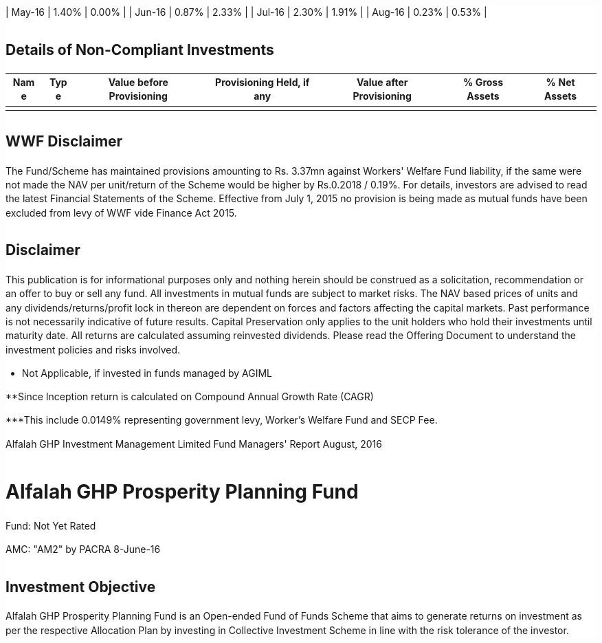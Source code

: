 | May-16 | 1.40%  | 0.00%  |
| Jun-16 | 0.87%  | 2.33%  |
| Jul-16 | 2.30%  | 1.91%  |
| Aug-16 | 0.23%  | 0.53%  |

## Details of Non-Compliant Investments

| Name | Type | Value before Provisioning | Provisioning Held, if any | Value after Provisioning | % Gross Assets | % Net Assets |
| ---- | ---- | ------------------------- | ------------------------- | ------------------------ | -------------- | ------------ |
|      |      |                           |                           |                          |                |              |

## WWF Disclaimer

The Fund/Scheme has maintained provisions amounting to Rs. 3.37mn against Workers' Welfare Fund liability, if the same were not made the NAV per unit/return of the Scheme would be higher by Rs.0.2018 / 0.19%. For details, investors are advised to read the latest Financial Statements of the Scheme. Effective from July 1, 2015 no provision is being made as mutual funds have been excluded from levy of WWF vide Finance Act 2015.

## Disclaimer

This publication is for informational purposes only and nothing herein should be construed as a solicitation, recommendation or an offer to buy or sell any fund. All investments in mutual funds are subject to market risks. The NAV based prices of units and any dividends/returns/profit lock in thereon are dependent on forces and factors affecting the capital markets. Past performance is not necessarily indicative of future results. Capital Preservation only applies to the unit holders who hold their investments until maturity date. All returns are calculated assuming reinvested dividends. Please read the Offering Document to understand the investment policies and risks involved.

- Not Applicable, if invested in funds managed by AGIML

\*\*Since Inception return is calculated on Compound Annual Growth Rate (CAGR)

\*\*\*This include 0.0149% representing government levy, Worker’s Welfare Fund and SECP Fee.

Alfalah GHP Investment Management Limited Fund Managers' Report August, 2016

# Alfalah GHP Prosperity Planning Fund

Fund: Not Yet Rated

AMC: "AM2" by PACRA 8-June-16

## Investment Objective

Alfalah GHP Prosperity Planning Fund is an Open-ended Fund of Funds Scheme that aims to generate returns on investment as per the respective Allocation Plan by investing in Collective Investment Scheme in line with the risk tolerance of the investor.
